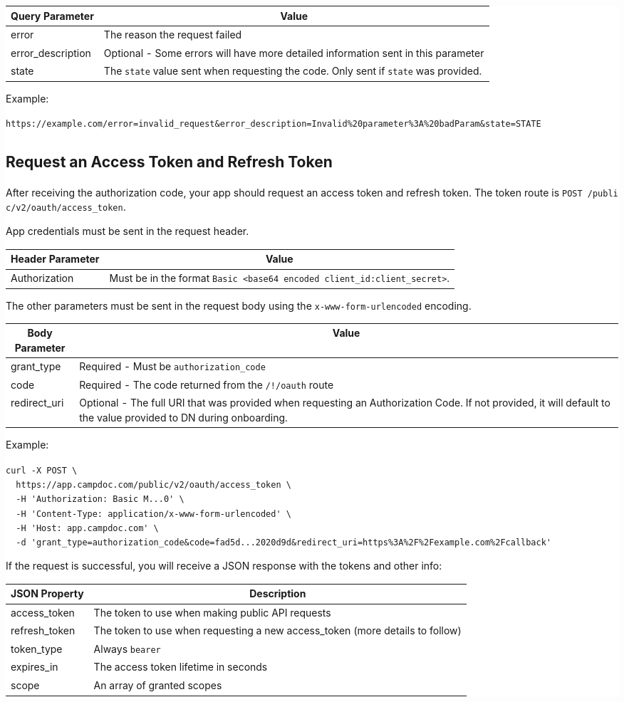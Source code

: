 | Query Parameter   | Value |
| ----------------- | ----- |
| error             | The reason the request failed |
| error_description | Optional - Some errors will have more detailed information sent in this parameter
| state             | The `state` value sent when requesting the code. Only sent if `state` was provided. |

Example:
```
https://example.com/error=invalid_request&error_description=Invalid%20parameter%3A%20badParam&state=STATE
```

## Request an Access Token and Refresh Token
After receiving the authorization code, your app should request an access token and refresh token. The token route is `POST /public/v2/oauth/access_token`.

App credentials must be sent in the request header.

| Header Parameter | Value |
| ---------------- | ----- |
| Authorization    | Must be in the format `Basic <base64 encoded client_id:client_secret>`. |

The other parameters must be sent in the request body using the `x-www-form-urlencoded` encoding.

| Body Parameter | Value |
| -------------- | ----- |
| grant_type     | Required - Must be `authorization_code` |
| code           | Required - The code returned from the `/!/oauth` route
| redirect_uri   | Optional - The full URI that was provided when requesting an Authorization Code. If not provided, it will default to the value provided to DN during onboarding. |

Example:
```
curl -X POST \
  https://app.campdoc.com/public/v2/oauth/access_token \
  -H 'Authorization: Basic M...0' \
  -H 'Content-Type: application/x-www-form-urlencoded' \
  -H 'Host: app.campdoc.com' \
  -d 'grant_type=authorization_code&code=fad5d...2020d9d&redirect_uri=https%3A%2F%2Fexample.com%2Fcallback'
```

If the request is successful, you will receive a JSON response with the tokens and other info:

| JSON Property | Description |
| ------------- | ----------- |
| access_token  | The token to use when making public API requests |
| refresh_token | The token to use when requesting a new access_token (more details to follow) |
| token_type    | Always `bearer` |
| expires_in    | The access token lifetime in seconds |
| scope         | An array of granted scopes |
